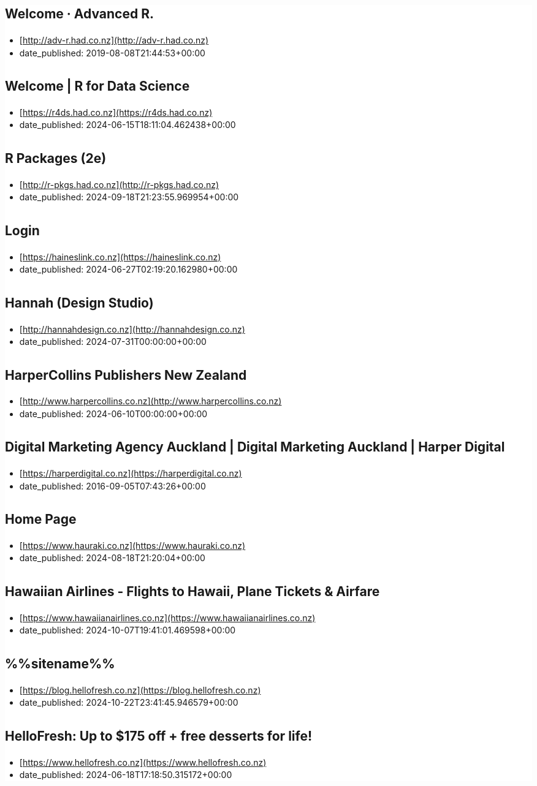  ## Welcome · Advanced R.
 - [http://adv-r.had.co.nz](http://adv-r.had.co.nz)
 - date_published: 2019-08-08T21:44:53+00:00

 ## Welcome | R for Data Science
 - [https://r4ds.had.co.nz](https://r4ds.had.co.nz)
 - date_published: 2024-06-15T18:11:04.462438+00:00

 ## R Packages (2e)
 - [http://r-pkgs.had.co.nz](http://r-pkgs.had.co.nz)
 - date_published: 2024-09-18T21:23:55.969954+00:00

 ## Login
 - [https://haineslink.co.nz](https://haineslink.co.nz)
 - date_published: 2024-06-27T02:19:20.162980+00:00

 ## Hannah (Design Studio)
 - [http://hannahdesign.co.nz](http://hannahdesign.co.nz)
 - date_published: 2024-07-31T00:00:00+00:00

 ## HarperCollins Publishers New Zealand
 - [http://www.harpercollins.co.nz](http://www.harpercollins.co.nz)
 - date_published: 2024-06-10T00:00:00+00:00

 ## Digital Marketing Agency Auckland | Digital Marketing Auckland | Harper Digital
 - [https://harperdigital.co.nz](https://harperdigital.co.nz)
 - date_published: 2016-09-05T07:43:26+00:00

 ## Home Page
 - [https://www.hauraki.co.nz](https://www.hauraki.co.nz)
 - date_published: 2024-08-18T21:20:04+00:00

 ## Hawaiian Airlines - Flights to Hawaii, Plane Tickets & Airfare
 - [https://www.hawaiianairlines.co.nz](https://www.hawaiianairlines.co.nz)
 - date_published: 2024-10-07T19:41:01.469598+00:00

 ## %%sitename%%
 - [https://blog.hellofresh.co.nz](https://blog.hellofresh.co.nz)
 - date_published: 2024-10-22T23:41:45.946579+00:00

 ## HelloFresh: Up to $175 off + free desserts for life!
 - [https://www.hellofresh.co.nz](https://www.hellofresh.co.nz)
 - date_published: 2024-06-18T17:18:50.315172+00:00
